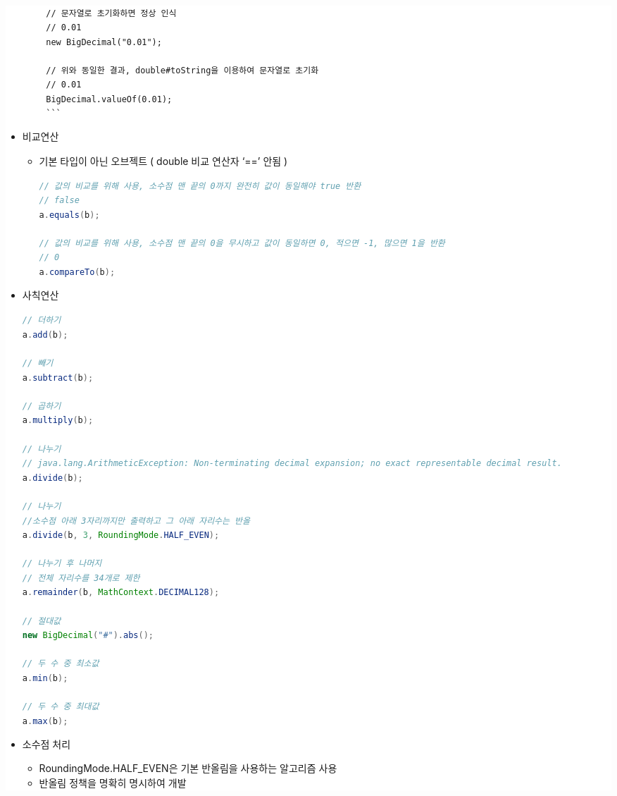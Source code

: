             // 문자열로 초기화하면 정상 인식
            // 0.01
            new BigDecimal("0.01");
            
            // 위와 동일한 결과, double#toString을 이용하여 문자열로 초기화
            // 0.01
            BigDecimal.valueOf(0.01);
            ```
            
- 비교연산
    - 기본 타입이 아닌 오브젝트 ( double 비교 연산자 ‘==’ 안됨 )
        
        ```java
        // 값의 비교를 위해 사용, 소수점 맨 끝의 0까지 완전히 값이 동일해야 true 반환
        // false
        a.equals(b);
        
        // 값의 비교를 위해 사용, 소수점 맨 끝의 0을 무시하고 값이 동일하면 0, 적으면 -1, 많으면 1을 반환
        // 0
        a.compareTo(b);
        ```
        
- 사칙연산
    
    ```java
    // 더하기
    a.add(b);
    
    // 빼기
    a.subtract(b);
    
    // 곱하기
    a.multiply(b);
    
    // 나누기
    // java.lang.ArithmeticException: Non-terminating decimal expansion; no exact representable decimal result.
    a.divide(b);
    
    // 나누기
    //소수점 아래 3자리까지만 출력하고 그 아래 자리수는 반올
    a.divide(b, 3, RoundingMode.HALF_EVEN);
    
    // 나누기 후 나머지
    // 전체 자리수를 34개로 제한
    a.remainder(b, MathContext.DECIMAL128);
    
    // 절대값
    new BigDecimal("#").abs();
    
    // 두 수 중 최소값
    a.min(b);
    
    // 두 수 중 최대값
    a.max(b);
    ```
    
- 소수점 처리
    - RoundingMode.HALF_EVEN은 기본 반올림을 사용하는 알고리즘 사용
    - 반올림 정책을 명확히 명시하여 개발
        